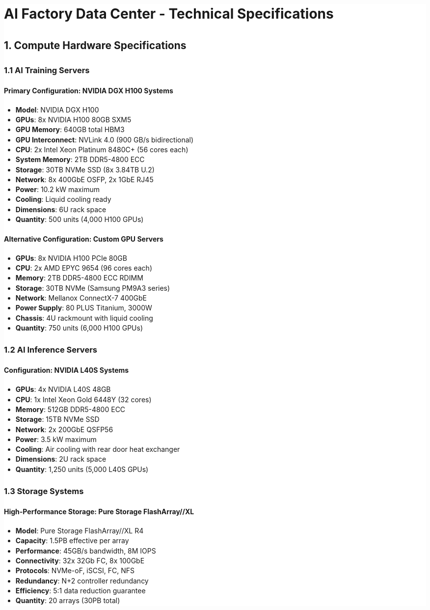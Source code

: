 # AI Factory Data Center - Technical Specifications

## 1. Compute Hardware Specifications

### 1.1 AI Training Servers

#### Primary Configuration: NVIDIA DGX H100 Systems
- **Model**: NVIDIA DGX H100
- **GPUs**: 8x NVIDIA H100 80GB SXM5
- **GPU Memory**: 640GB total HBM3
- **GPU Interconnect**: NVLink 4.0 (900 GB/s bidirectional)
- **CPU**: 2x Intel Xeon Platinum 8480C+ (56 cores each)
- **System Memory**: 2TB DDR5-4800 ECC
- **Storage**: 30TB NVMe SSD (8x 3.84TB U.2)
- **Network**: 8x 400GbE OSFP, 2x 1GbE RJ45
- **Power**: 10.2 kW maximum
- **Cooling**: Liquid cooling ready
- **Dimensions**: 6U rack space
- **Quantity**: 500 units (4,000 H100 GPUs)

#### Alternative Configuration: Custom GPU Servers
- **GPUs**: 8x NVIDIA H100 PCIe 80GB
- **CPU**: 2x AMD EPYC 9654 (96 cores each)
- **Memory**: 2TB DDR5-4800 ECC RDIMM
- **Storage**: 30TB NVMe (Samsung PM9A3 series)
- **Network**: Mellanox ConnectX-7 400GbE
- **Power Supply**: 80 PLUS Titanium, 3000W
- **Chassis**: 4U rackmount with liquid cooling
- **Quantity**: 750 units (6,000 H100 GPUs)

### 1.2 AI Inference Servers

#### Configuration: NVIDIA L40S Systems
- **GPUs**: 4x NVIDIA L40S 48GB
- **CPU**: 1x Intel Xeon Gold 6448Y (32 cores)
- **Memory**: 512GB DDR5-4800 ECC
- **Storage**: 15TB NVMe SSD
- **Network**: 2x 200GbE QSFP56
- **Power**: 3.5 kW maximum
- **Cooling**: Air cooling with rear door heat exchanger
- **Dimensions**: 2U rack space
- **Quantity**: 1,250 units (5,000 L40S GPUs)

### 1.3 Storage Systems

#### High-Performance Storage: Pure Storage FlashArray//XL
- **Model**: Pure Storage FlashArray//XL R4
- **Capacity**: 1.5PB effective per array
- **Performance**: 45GB/s bandwidth, 8M IOPS
- **Connectivity**: 32x 32Gb FC, 8x 100GbE
- **Protocols**: NVMe-oF, iSCSI, FC, NFS
- **Redundancy**: N+2 controller redundancy
- **Efficiency**: 5:1 data reduction guarantee
- **Quantity**: 20 arrays (30PB total)
